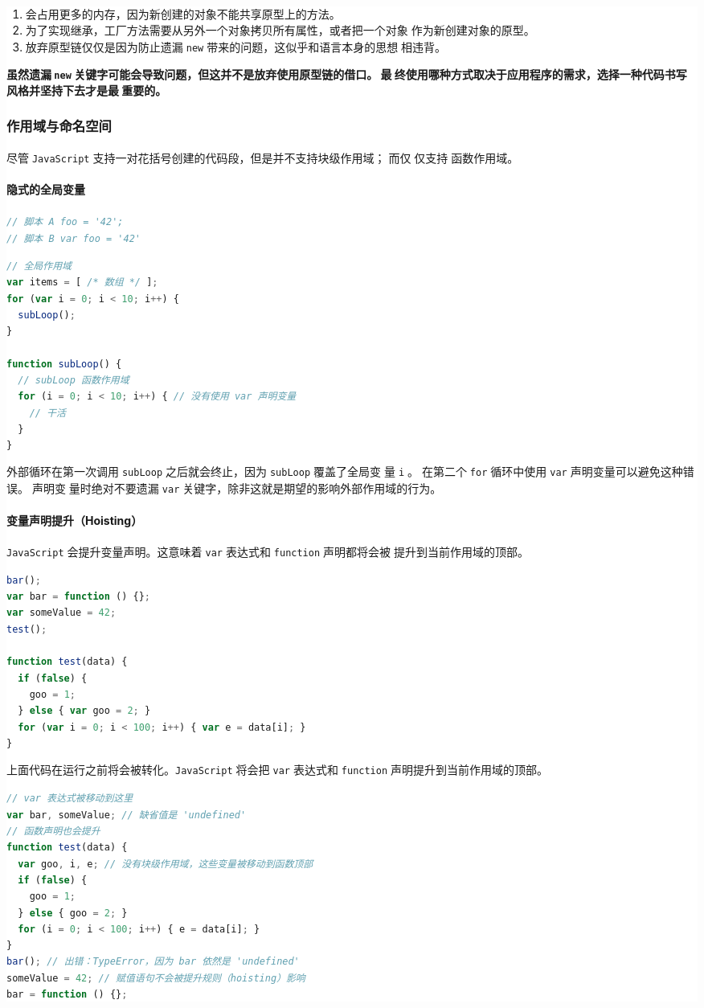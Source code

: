  1. 会占用更多的内存，因为新创建的对象不能共享原型上的方法。
 2. 为了实现继承，工厂方法需要从另外一个对象拷贝所有属性，或者把一个对象 作为新创建对象的原型。
 3. 放弃原型链仅仅是因为防止遗漏  `new`  带来的问题，这似乎和语言本身的思想 相违背。

**虽然遗漏  `new`  关键字可能会导致问题，但这并不是放弃使用原型链的借口。 最 终使用哪种方式取决于应用程序的需求，选择一种代码书写风格并坚持下去才是最 重要的。**

### 作用域与命名空间

尽管 `JavaScript` 支持一对花括号创建的代码段，但是并不支持块级作用域； 而仅 仅支持 函数作用域。

#### 隐式的全局变量

```js
// 脚本 A foo = '42';
// 脚本 B var foo = '42'
```

```js
// 全局作用域 
var items = [ /* 数组 */ ];
for (var i = 0; i < 10; i++) {
  subLoop();
}

function subLoop() {
  // subLoop 函数作用域   
  for (i = 0; i < 10; i++) { // 没有使用 var 声明变量     
    // 干活   
  }
}
```

外部循环在第一次调用  `subLoop`  之后就会终止，因为  `subLoop`  覆盖了全局变 量  `i` 。 在第二个  `for`  循环中使用  `var`  声明变量可以避免这种错误。 声明变 量时绝对不要遗漏  `var`  关键字，除非这就是期望的影响外部作用域的行为。

#### 变量声明提升（Hoisting）

`JavaScript` 会提升变量声明。这意味着 `var`   表达式和  `function`  声明都将会被 提升到当前作用域的顶部。

```js
bar();
var bar = function () {};
var someValue = 42;
test();

function test(data) {
  if (false) {
    goo = 1;
  } else { var goo = 2; }
  for (var i = 0; i < 100; i++) { var e = data[i]; }
}
```

上面代码在运行之前将会被转化。`JavaScript` 将会把  `var`  表达式和  `function` 声明提升到当前作用域的顶部。

```js
// var 表达式被移动到这里 
var bar, someValue; // 缺省值是 'undefined'
// 函数声明也会提升
function test(data) {
  var goo, i, e; // 没有块级作用域，这些变量被移动到函数顶部    
  if (false) {
    goo = 1;
  } else { goo = 2; }
  for (i = 0; i < 100; i++) { e = data[i]; }
}
bar(); // 出错：TypeError，因为 bar 依然是 'undefined' 
someValue = 42; // 赋值语句不会被提升规则（hoisting）影响 
bar = function () {};
```